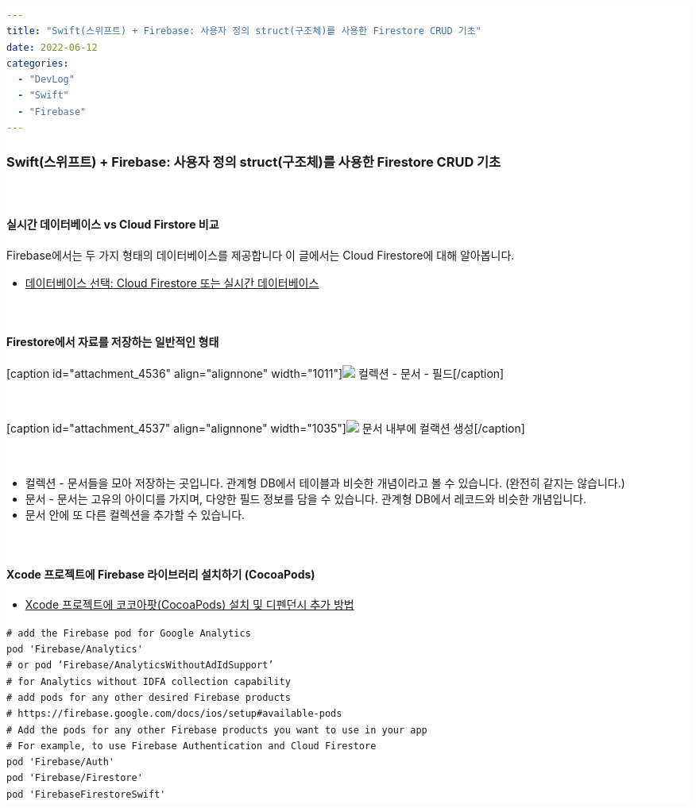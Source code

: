 ```yaml
---
title: "Swift(스위프트) + Firebase: 사용자 정의 struct(구조체)를 사용한 Firestore CRUD 기초"
date: 2022-06-12
categories: 
  - "DevLog"
  - "Swift"
  - "Firebase"
---
```


### **Swift(스위프트) + Firebase: 사용자 정의 struct(구조체)를 사용한 Firestore CRUD 기초**

 

#### **실시간 데이터베이스 vs Cloud Firstore 비교**

Firebase에서는 두 가지 형태의 데이터베이스를 제공합니다 이 글에서는 Cloud Firestore에 대해 알아봅니다.

- [데이터베이스 선택: Cloud Firestore 또는 실시간 데이터베이스](https://firebase.google.com/docs/database/rtdb-vs-firestore?authuser=0&hl=ko)

 

#### **Firestore에서 자료를 저장하는 일반적인 형태**

\[caption id="attachment\_4536" align="alignnone" width="1011"\]![](./assets/img/wp-content/uploads/2022/06/스크린샷-2022-06-12-오후-4.32.03.jpg) 컬렉션 - 문서 - 필드\[/caption\]

 

\[caption id="attachment\_4537" align="alignnone" width="1035"\]![](./assets/img/wp-content/uploads/2022/06/스크린샷-2022-06-12-오후-4.32.30.jpg) 문서 내부에 컬랙션 생성\[/caption\]

 

- 컬렉션 - 문서들을 모아 저장하는 곳입니다. 관계형 DB에서 테이블과 비슷한 개념이라고 볼 수 있습니다. (완전히 같지는 않습니다.)
- 문서 - 문서는 고유의 아이디를 가지며, 다양한 필드 정보를 담을 수 있습니다. 관계형 DB에서 레코드와 비슷한 개념입니다.
- 문서 안에 또 다른 컬렉션을 추가할 수 있습니다.

 

#### **Xcode 프로젝트에 Firebase 라이브러리 설치하기 (CocoaPods)**

- [Xcode 프로젝트에 코코아팟(CocoaPods) 설치 및 디펜던시 추가 방법](http://yoonbumtae.com/?p=4457)

```
# add the Firebase pod for Google Analytics
pod 'Firebase/Analytics'
# or pod ‘Firebase/AnalyticsWithoutAdIdSupport’
# for Analytics without IDFA collection capability
# add pods for any other desired Firebase products
# https://firebase.google.com/docs/ios/setup#available-pods
# Add the pods for any other Firebase products you want to use in your app
# For example, to use Firebase Authentication and Cloud Firestore
pod 'Firebase/Auth'
pod 'Firebase/Firestore'
pod 'FirebaseFirestoreSwift'
```
